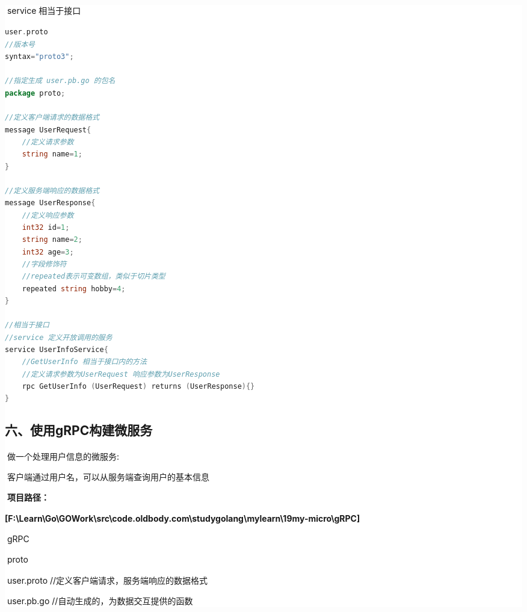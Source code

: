 ​		service 相当于接口

```go
user.proto
//版本号
syntax="proto3";

//指定生成 user.pb.go 的包名
package proto;

//定义客户端请求的数据格式
message UserRequest{
    //定义请求参数
    string name=1;
}

//定义服务端响应的数据格式
message UserResponse{
    //定义响应参数
    int32 id=1;
    string name=2;
    int32 age=3;
    //字段修饰符
    //repeated表示可变数组，类似于切片类型
    repeated string hobby=4;
}

//相当于接口
//service 定义开放调用的服务
service UserInfoService{
    //GetUserInfo 相当于接口内的方法
    //定义请求参数为UserRequest 响应参数为UserResponse
    rpc GetUserInfo (UserRequest) returns (UserResponse){}
}
```





## 六、使用gRPC构建微服务

​    做一个处理用户信息的微服务:

​		客户端通过用户名，可以从服务端查询用户的基本信息

​	**项目路径：**

​	**[F:\Learn\Go\GOWork\src\code.oldbody.com\studygolang\mylearn\19my-micro\gRPC]**

​	gRPC

​			proto

​				user.proto     //定义客户端请求，服务端响应的数据格式

​				user.pb.go	//自动生成的，为数据交互提供的函数
